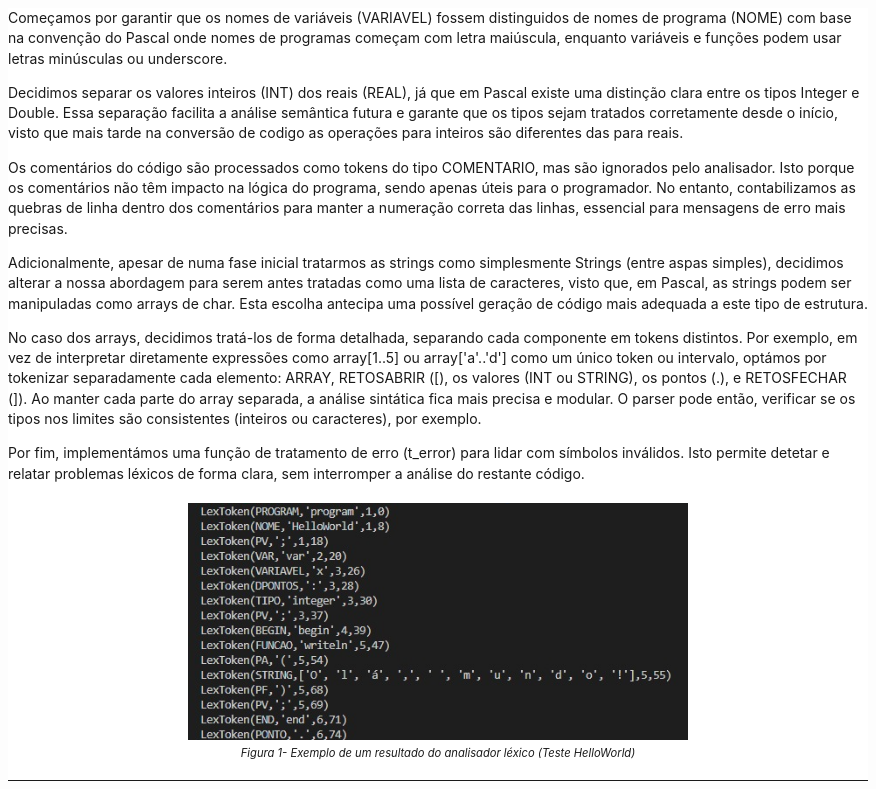 Começamos por garantir que os nomes de variáveis (VARIAVEL) fossem distinguidos de nomes de programa (NOME) com base na convenção do Pascal onde nomes de programas começam com letra maiúscula, enquanto variáveis e funções podem usar letras minúsculas ou underscore.

Decidimos separar os valores inteiros (INT) dos reais (REAL), já que em Pascal existe uma distinção clara entre os tipos Integer e Double. Essa separação facilita a análise semântica futura e garante que os tipos sejam tratados corretamente desde o início, visto que mais tarde na conversão de codigo as operações para inteiros são diferentes das para reais.

Os comentários do código são processados como tokens do tipo COMENTARIO, mas são ignorados pelo analisador. Isto porque os comentários não têm impacto na lógica do programa, sendo apenas úteis para o programador. No entanto, contabilizamos as quebras de linha dentro dos comentários para manter a numeração correta das linhas, essencial para mensagens de erro mais precisas.

Adicionalmente, apesar de numa fase inicial tratarmos as strings como simplesmente Strings (entre aspas simples), decidimos alterar a nossa abordagem para serem antes tratadas como uma lista de caracteres, visto que, em Pascal, as strings podem ser manipuladas como arrays de char. Esta escolha antecipa uma possível geração de código mais adequada a este tipo de estrutura.

No caso dos arrays, decidimos tratá-los de forma detalhada, separando cada componente em tokens distintos. Por exemplo, em vez de interpretar diretamente expressões como array[1..5] ou array['a'..'d'] como um único token ou intervalo, optámos por tokenizar separadamente cada elemento: ARRAY, RETOSABRIR ([), os valores (INT ou STRING), os pontos (.), e RETOSFECHAR (]).
Ao manter cada parte do array separada, a análise sintática fica mais precisa e modular. O parser pode então, verificar se os tipos nos limites são consistentes (inteiros ou caracteres), por exemplo.

Por fim, implementámos uma função de tratamento de erro (t_error) para lidar com símbolos inválidos. Isto permite detetar e relatar problemas léxicos de forma clara, sem interromper a análise do restante código.

<figure style="text-align: center; padding: 5px;">
  <img src="ana_lex1.png" 
       alt="Logo do Markdown" 
       style="max-width: 500px;">
  <figcaption style="font-size: 0.8em;"><em>Figura 1- Exemplo de um resultado do analisador léxico (Teste HelloWorld)</em></figcaption>
</figure>

---
